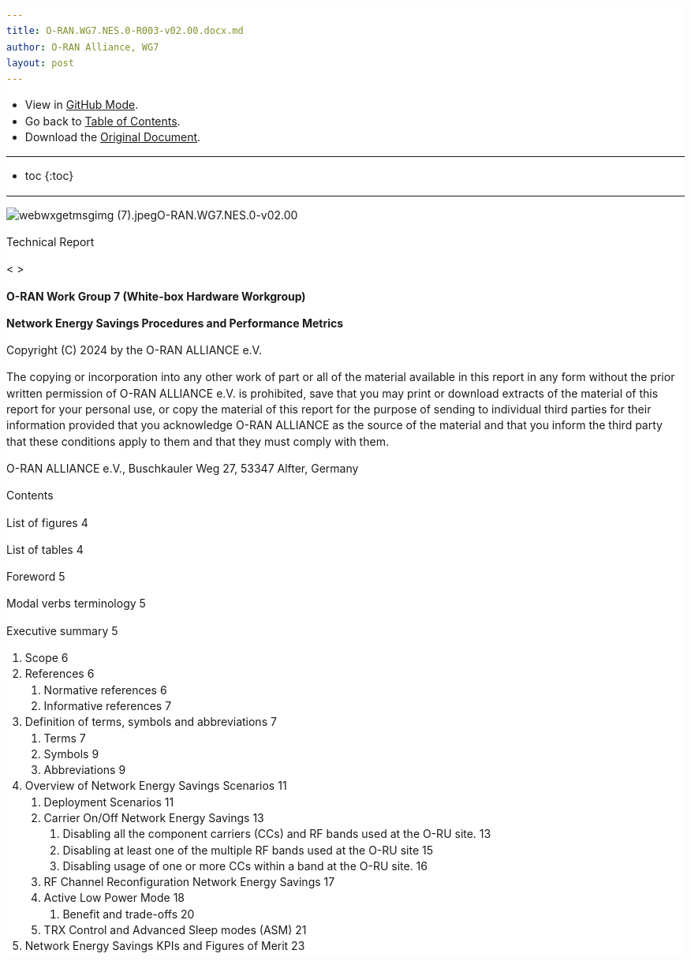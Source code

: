```yaml
---
title: O-RAN.WG7.NES.0-R003-v02.00.docx.md
author: O-RAN Alliance, WG7
layout: post
---
```


- View in [GitHub Mode]({{site.github_page_url}}/O-RAN.WG7.NES.0-R003-v02.00.docx.md).
- Go back to [Table of Contents]({{site.baseurl}}/).
- Download the [Original Document]({{site.download_url}}/O-RAN.WG7.NES.0-R003-v02.00.docx).

---

* toc
{:toc}

---

![webwxgetmsgimg (7).jpeg]({{site.baseurl}}/assets/images/9c69df009b87.jpg)O-RAN.WG7.NES.0-v02.00

Technical Report

< >

**O-RAN Work Group 7 (White-box Hardware Workgroup)**

**Network Energy Savings Procedures and Performance Metrics**

Copyright (C) 2024 by the O-RAN ALLIANCE e.V.

The copying or incorporation into any other work of part or all of the material available in this report in any form without the prior written permission of O-RAN ALLIANCE e.V. is prohibited, save that you may print or download extracts of the material of this report for your personal use, or copy the material of this report for the purpose of sending to individual third parties for their information provided that you acknowledge O-RAN ALLIANCE as the source of the material and that you inform the third party that these conditions apply to them and that they must comply with them.

O-RAN ALLIANCE e.V., Buschkauler Weg 27, 53347 Alfter, Germany

Contents

List of figures 4

List of tables 4

Foreword 5

Modal verbs terminology 5

Executive summary 5

1. Scope 6
2. References 6
   1. Normative references 6
   2. Informative references 7
3. Definition of terms, symbols and abbreviations 7
   1. Terms 7
   2. Symbols 9
   3. Abbreviations 9
4. Overview of Network Energy Savings Scenarios 11
   1. Deployment Scenarios 11
   2. Carrier On/Off Network Energy Savings 13
      1. Disabling all the component carriers (CCs) and RF bands used at the O-RU site. 13
      2. Disabling at least one of the multiple RF bands used at the O-RU site 15
      3. Disabling usage of one or more CCs within a band at the O-RU site. 16
   3. RF Channel Reconfiguration Network Energy Savings 17
   4. Active Low Power Mode 18
      1. Benefit and trade-offs 20
   5. TRX Control and Advanced Sleep modes (ASM) 21
5. Network Energy Savings KPIs and Figures of Merit 23